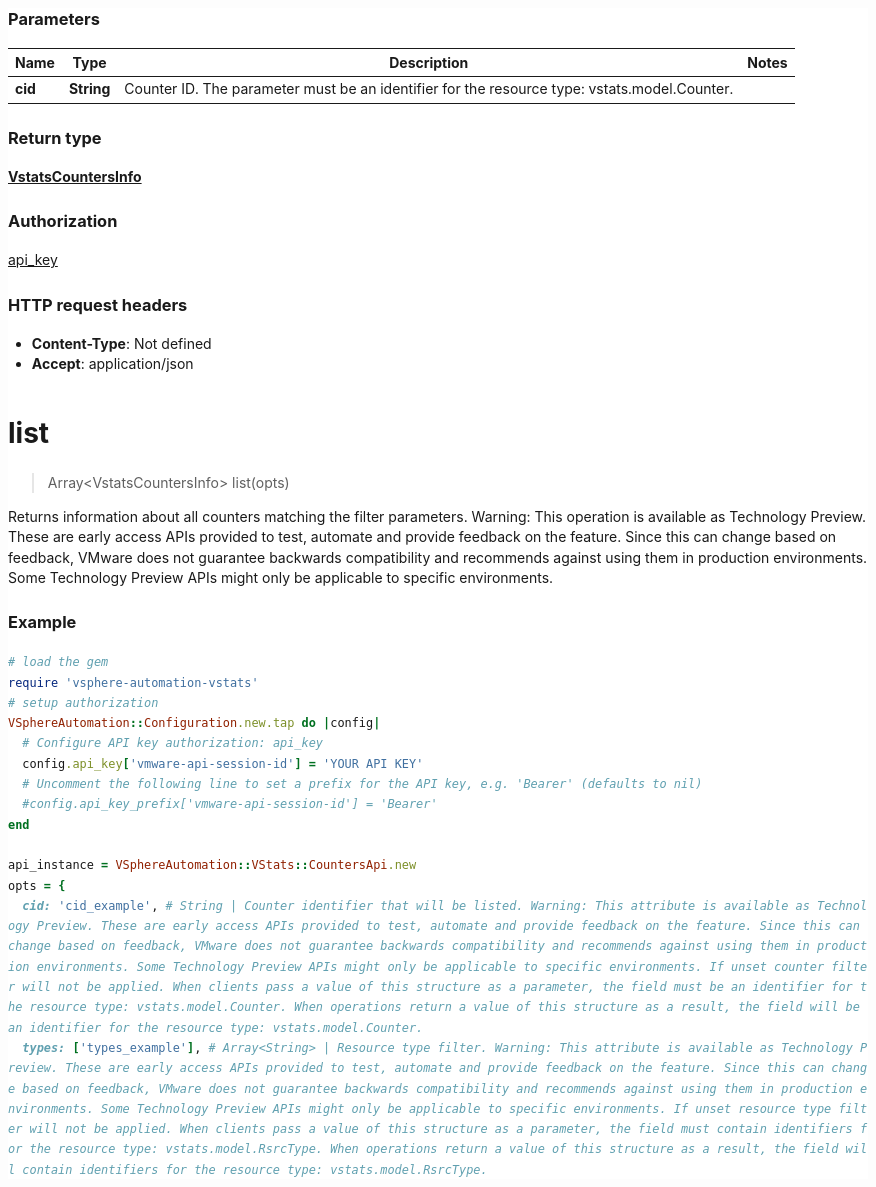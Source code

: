 ### Parameters

Name | Type | Description  | Notes
------------- | ------------- | ------------- | -------------
 **cid** | **String**| Counter ID. The parameter must be an identifier for the resource type: vstats.model.Counter. | 

### Return type

[**VstatsCountersInfo**](VstatsCountersInfo.md)

### Authorization

[api_key](../README.md#api_key)

### HTTP request headers

 - **Content-Type**: Not defined
 - **Accept**: application/json



# **list**
> Array&lt;VstatsCountersInfo&gt; list(opts)

Returns information about all counters matching the filter parameters. Warning: This operation is available as Technology Preview. These are early access APIs provided to test, automate and provide feedback on the feature. Since this can change based on feedback, VMware does not guarantee backwards compatibility and recommends against using them in production environments. Some Technology Preview APIs might only be applicable to specific environments.

### Example
```ruby
# load the gem
require 'vsphere-automation-vstats'
# setup authorization
VSphereAutomation::Configuration.new.tap do |config|
  # Configure API key authorization: api_key
  config.api_key['vmware-api-session-id'] = 'YOUR API KEY'
  # Uncomment the following line to set a prefix for the API key, e.g. 'Bearer' (defaults to nil)
  #config.api_key_prefix['vmware-api-session-id'] = 'Bearer'
end

api_instance = VSphereAutomation::VStats::CountersApi.new
opts = {
  cid: 'cid_example', # String | Counter identifier that will be listed. Warning: This attribute is available as Technology Preview. These are early access APIs provided to test, automate and provide feedback on the feature. Since this can change based on feedback, VMware does not guarantee backwards compatibility and recommends against using them in production environments. Some Technology Preview APIs might only be applicable to specific environments. If unset counter filter will not be applied. When clients pass a value of this structure as a parameter, the field must be an identifier for the resource type: vstats.model.Counter. When operations return a value of this structure as a result, the field will be an identifier for the resource type: vstats.model.Counter.
  types: ['types_example'], # Array<String> | Resource type filter. Warning: This attribute is available as Technology Preview. These are early access APIs provided to test, automate and provide feedback on the feature. Since this can change based on feedback, VMware does not guarantee backwards compatibility and recommends against using them in production environments. Some Technology Preview APIs might only be applicable to specific environments. If unset resource type filter will not be applied. When clients pass a value of this structure as a parameter, the field must contain identifiers for the resource type: vstats.model.RsrcType. When operations return a value of this structure as a result, the field will contain identifiers for the resource type: vstats.model.RsrcType.
```